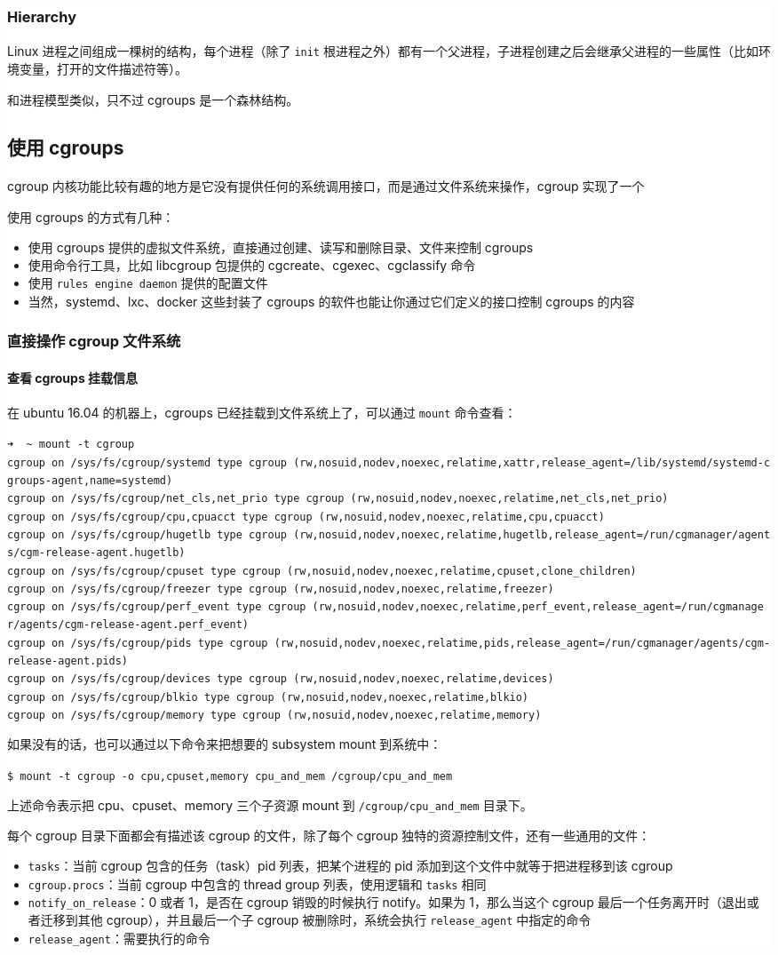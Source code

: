 ### Hierarchy

Linux 进程之间组成一棵树的结构，每个进程（除了 `init` 根进程之外）都有一个父进程，子进程创建之后会继承父进程的一些属性（比如环境变量，打开的文件描述符等）。

和进程模型类似，只不过 cgroups 是一个森林结构。

## 使用 cgroups 

cgroup 内核功能比较有趣的地方是它没有提供任何的系统调用接口，而是通过文件系统来操作，cgroup 实现了一个

使用 cgroups 的方式有几种：

- 使用 cgroups 提供的虚拟文件系统，直接通过创建、读写和删除目录、文件来控制 cgroups
- 使用命令行工具，比如 libcgroup 包提供的 cgcreate、cgexec、cgclassify 命令
- 使用 `rules engine daemon` 提供的配置文件
- 当然，systemd、lxc、docker 这些封装了 cgroups 的软件也能让你通过它们定义的接口控制 cgroups 的内容

### 直接操作 cgroup 文件系统

#### 查看 cgroups 挂载信息

在 ubuntu 16.04 的机器上，cgroups 已经挂载到文件系统上了，可以通过  `mount` 命令查看：

```
➜  ~ mount -t cgroup
cgroup on /sys/fs/cgroup/systemd type cgroup (rw,nosuid,nodev,noexec,relatime,xattr,release_agent=/lib/systemd/systemd-cgroups-agent,name=systemd)
cgroup on /sys/fs/cgroup/net_cls,net_prio type cgroup (rw,nosuid,nodev,noexec,relatime,net_cls,net_prio)
cgroup on /sys/fs/cgroup/cpu,cpuacct type cgroup (rw,nosuid,nodev,noexec,relatime,cpu,cpuacct)
cgroup on /sys/fs/cgroup/hugetlb type cgroup (rw,nosuid,nodev,noexec,relatime,hugetlb,release_agent=/run/cgmanager/agents/cgm-release-agent.hugetlb)
cgroup on /sys/fs/cgroup/cpuset type cgroup (rw,nosuid,nodev,noexec,relatime,cpuset,clone_children)
cgroup on /sys/fs/cgroup/freezer type cgroup (rw,nosuid,nodev,noexec,relatime,freezer)
cgroup on /sys/fs/cgroup/perf_event type cgroup (rw,nosuid,nodev,noexec,relatime,perf_event,release_agent=/run/cgmanager/agents/cgm-release-agent.perf_event)
cgroup on /sys/fs/cgroup/pids type cgroup (rw,nosuid,nodev,noexec,relatime,pids,release_agent=/run/cgmanager/agents/cgm-release-agent.pids)
cgroup on /sys/fs/cgroup/devices type cgroup (rw,nosuid,nodev,noexec,relatime,devices)
cgroup on /sys/fs/cgroup/blkio type cgroup (rw,nosuid,nodev,noexec,relatime,blkio)
cgroup on /sys/fs/cgroup/memory type cgroup (rw,nosuid,nodev,noexec,relatime,memory)
```

如果没有的话，也可以通过以下命令来把想要的 subsystem mount 到系统中：

```
$ mount -t cgroup -o cpu,cpuset,memory cpu_and_mem /cgroup/cpu_and_mem
```

上述命令表示把 cpu、cpuset、memory 三个子资源 mount 到 `/cgroup/cpu_and_mem` 目录下。

每个 cgroup 目录下面都会有描述该 cgroup 的文件，除了每个 cgroup 独特的资源控制文件，还有一些通用的文件：

- `tasks`：当前 cgroup 包含的任务（task）pid 列表，把某个进程的 pid 添加到这个文件中就等于把进程移到该 cgroup
- `cgroup.procs`：当前 cgroup 中包含的 thread group 列表，使用逻辑和 `tasks` 相同
- `notify_on_release`：0 或者 1，是否在 cgroup 销毁的时候执行 notify。如果为 1，那么当这个 cgroup 最后一个任务离开时（退出或者迁移到其他 cgroup），并且最后一个子 cgroup 被删除时，系统会执行 `release_agent` 中指定的命令
- `release_agent`：需要执行的命令
